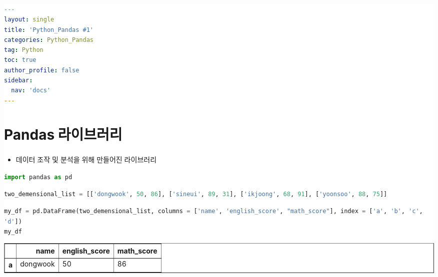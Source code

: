 ```yaml
---
layout: single
title: 'Python_Pandas #1'
categories: Python_Pandas
tag: Python
toc: true
author_profile: false
sidebar:
  nav: 'docs'
---
```


# Pandas 라이브러리

- 데이터 조작 및 분석을 위해 만들어진 라이브러리


```python
import pandas as pd
```


```python
two_demensional_list = [['dongwook', 50, 86], ['sineui', 89, 31], ['ikjoong', 68, 91], ['yoonsoo', 88, 75]]
```


```python
my_df = pd.DataFrame(two_demensional_list, columns = ['name', 'english_score', "math_score"], index = ['a', 'b', 'c', 'd'])
my_df
```




<div>
<style scoped>
    .dataframe tbody tr th:only-of-type {
        vertical-align: middle;
    }

    .dataframe tbody tr th {
        vertical-align: top;
    }

    .dataframe thead th {
        text-align: right;
    }
</style>
<table border="1" class="dataframe">
  <thead>
    <tr style="text-align: right;">
      <th></th>
      <th>name</th>
      <th>english_score</th>
      <th>math_score</th>
    </tr>
  </thead>
  <tbody>
    <tr>
      <th>a</th>
      <td>dongwook</td>
      <td>50</td>
      <td>86</td>
    </tr>
    <tr>